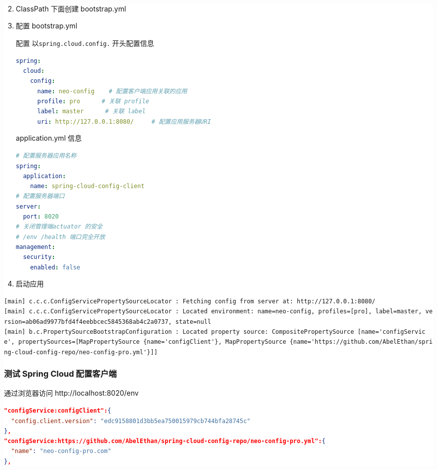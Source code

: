 2. ClassPath 下面创建 bootstrap.yml

3. 配置  bootstrap.yml

   配置 以`spring.cloud.config.` 开头配置信息

   ```yaml
   spring:
     cloud:
       config:
         name: neo-config    # 配置客户端应用关联的应用
         profile: pro      # 关联 profile
         label: master      # 关联 label
         uri: http://127.0.0.1:8080/     # 配置应用服务器URI

   ```

   application.yml 信息

   ```yaml
   # 配置服务器应用名称
   spring:
     application:
       name: spring-cloud-config-client
   # 配置服务器端口
   server:
     port: 8020
   # 关闭管理端actuator 的安全
   # /env /health 端口完全开放
   management:
     security:
       enabled: false
   ```

4. 启动应用

```
[main] c.c.c.ConfigServicePropertySourceLocator : Fetching config from server at: http://127.0.0.1:8080/
[main] c.c.c.ConfigServicePropertySourceLocator : Located environment: name=neo-config, profiles=[pro], label=master, version=ab06ad9977bfd4f4eebbcec5845368ab4c2a0737, state=null
[main] b.c.PropertySourceBootstrapConfiguration : Located property source: CompositePropertySource [name='configService', propertySources=[MapPropertySource {name='configClient'}, MapPropertySource {name='https://github.com/AbelEthan/spring-cloud-config-repo/neo-config-pro.yml'}]]
```

### 测试 Spring Cloud 配置客户端

通过浏览器访问 http://localhost:8020/env

```json
"configService:configClient":{
  "config.client.version": "edc9158801d3bb5ea750015979cb744bfa28745c"
},
"configService:https://github.com/AbelEthan/spring-cloud-config-repo/neo-config-pro.yml":{
  "name": "neo-config-pro.com"
},
```
